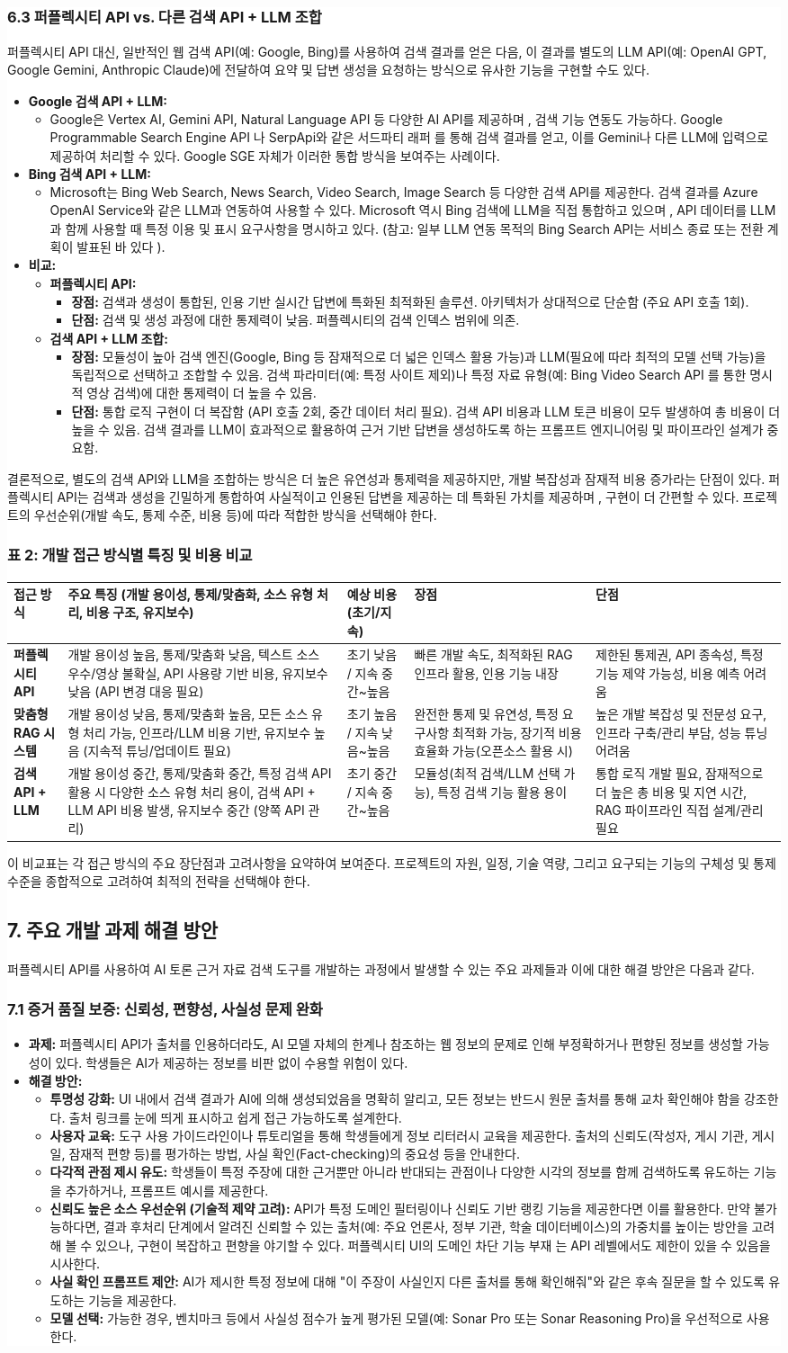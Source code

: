 ### **6.3 퍼플렉시티 API vs. 다른 검색 API \+ LLM 조합**

퍼플렉시티 API 대신, 일반적인 웹 검색 API(예: Google, Bing)를 사용하여 검색 결과를 얻은 다음, 이 결과를 별도의 LLM API(예: OpenAI GPT, Google Gemini, Anthropic Claude)에 전달하여 요약 및 답변 생성을 요청하는 방식으로 유사한 기능을 구현할 수도 있다.

* **Google 검색 API \+ LLM:**  
  * Google은 Vertex AI, Gemini API, Natural Language API 등 다양한 AI API를 제공하며 , 검색 기능 연동도 가능하다. Google Programmable Search Engine API 나 SerpApi와 같은 서드파티 래퍼 를 통해 검색 결과를 얻고, 이를 Gemini나 다른 LLM에 입력으로 제공하여 처리할 수 있다. Google SGE 자체가 이러한 통합 방식을 보여주는 사례이다.  
* **Bing 검색 API \+ LLM:**  
  * Microsoft는 Bing Web Search, News Search, Video Search, Image Search 등 다양한 검색 API를 제공한다. 검색 결과를 Azure OpenAI Service와 같은 LLM과 연동하여 사용할 수 있다. Microsoft 역시 Bing 검색에 LLM을 직접 통합하고 있으며 , API 데이터를 LLM과 함께 사용할 때 특정 이용 및 표시 요구사항을 명시하고 있다. (참고: 일부 LLM 연동 목적의 Bing Search API는 서비스 종료 또는 전환 계획이 발표된 바 있다 ).  
* **비교:**  
  * **퍼플렉시티 API:**  
    * **장점:** 검색과 생성이 통합된, 인용 기반 실시간 답변에 특화된 최적화된 솔루션. 아키텍처가 상대적으로 단순함 (주요 API 호출 1회).  
    * **단점:** 검색 및 생성 과정에 대한 통제력이 낮음. 퍼플렉시티의 검색 인덱스 범위에 의존.  
  * **검색 API \+ LLM 조합:**  
    * **장점:** 모듈성이 높아 검색 엔진(Google, Bing 등 잠재적으로 더 넓은 인덱스 활용 가능)과 LLM(필요에 따라 최적의 모델 선택 가능)을 독립적으로 선택하고 조합할 수 있음. 검색 파라미터(예: 특정 사이트 제외)나 특정 자료 유형(예: Bing Video Search API 를 통한 명시적 영상 검색)에 대한 통제력이 더 높을 수 있음.  
    * **단점:** 통합 로직 구현이 더 복잡함 (API 호출 2회, 중간 데이터 처리 필요). 검색 API 비용과 LLM 토큰 비용이 모두 발생하여 총 비용이 더 높을 수 있음. 검색 결과를 LLM이 효과적으로 활용하여 근거 기반 답변을 생성하도록 하는 프롬프트 엔지니어링 및 파이프라인 설계가 중요함.

결론적으로, 별도의 검색 API와 LLM을 조합하는 방식은 더 높은 유연성과 통제력을 제공하지만, 개발 복잡성과 잠재적 비용 증가라는 단점이 있다. 퍼플렉시티 API는 검색과 생성을 긴밀하게 통합하여 사실적이고 인용된 답변을 제공하는 데 특화된 가치를 제공하며 , 구현이 더 간편할 수 있다. 프로젝트의 우선순위(개발 속도, 통제 수준, 비용 등)에 따라 적합한 방식을 선택해야 한다.

### **표 2: 개발 접근 방식별 특징 및 비용 비교**

| 접근 방식 | 주요 특징 (개발 용이성, 통제/맞춤화, 소스 유형 처리, 비용 구조, 유지보수) | 예상 비용 (초기/지속) | 장점 | 단점 |
| :---- | :---- | :---- | :---- | :---- |
| **퍼플렉시티 API** | 개발 용이성 높음, 통제/맞춤화 낮음, 텍스트 소스 우수/영상 불확실, API 사용량 기반 비용, 유지보수 낮음 (API 변경 대응 필요) | 초기 낮음 / 지속 중간\~높음 | 빠른 개발 속도, 최적화된 RAG 인프라 활용, 인용 기능 내장 | 제한된 통제권, API 종속성, 특정 기능 제약 가능성, 비용 예측 어려움 |
| **맞춤형 RAG 시스템** | 개발 용이성 낮음, 통제/맞춤화 높음, 모든 소스 유형 처리 가능, 인프라/LLM 비용 기반, 유지보수 높음 (지속적 튜닝/업데이트 필요) | 초기 높음 / 지속 낮음\~높음 | 완전한 통제 및 유연성, 특정 요구사항 최적화 가능, 장기적 비용 효율화 가능(오픈소스 활용 시) | 높은 개발 복잡성 및 전문성 요구, 인프라 구축/관리 부담, 성능 튜닝 어려움 |
| **검색 API \+ LLM** | 개발 용이성 중간, 통제/맞춤화 중간, 특정 검색 API 활용 시 다양한 소스 유형 처리 용이, 검색 API \+ LLM API 비용 발생, 유지보수 중간 (양쪽 API 관리) | 초기 중간 / 지속 중간\~높음 | 모듈성(최적 검색/LLM 선택 가능), 특정 검색 기능 활용 용이 | 통합 로직 개발 필요, 잠재적으로 더 높은 총 비용 및 지연 시간, RAG 파이프라인 직접 설계/관리 필요 |

이 비교표는 각 접근 방식의 주요 장단점과 고려사항을 요약하여 보여준다. 프로젝트의 자원, 일정, 기술 역량, 그리고 요구되는 기능의 구체성 및 통제 수준을 종합적으로 고려하여 최적의 전략을 선택해야 한다.

## **7\. 주요 개발 과제 해결 방안**

퍼플렉시티 API를 사용하여 AI 토론 근거 자료 검색 도구를 개발하는 과정에서 발생할 수 있는 주요 과제들과 이에 대한 해결 방안은 다음과 같다.

### **7.1 증거 품질 보증: 신뢰성, 편향성, 사실성 문제 완화**

* **과제:** 퍼플렉시티 API가 출처를 인용하더라도, AI 모델 자체의 한계나 참조하는 웹 정보의 문제로 인해 부정확하거나 편향된 정보를 생성할 가능성이 있다. 학생들은 AI가 제공하는 정보를 비판 없이 수용할 위험이 있다.  
* **해결 방안:**  
  * **투명성 강화:** UI 내에서 검색 결과가 AI에 의해 생성되었음을 명확히 알리고, 모든 정보는 반드시 원문 출처를 통해 교차 확인해야 함을 강조한다. 출처 링크를 눈에 띄게 표시하고 쉽게 접근 가능하도록 설계한다.  
  * **사용자 교육:** 도구 사용 가이드라인이나 튜토리얼을 통해 학생들에게 정보 리터러시 교육을 제공한다. 출처의 신뢰도(작성자, 게시 기관, 게시일, 잠재적 편향 등)를 평가하는 방법, 사실 확인(Fact-checking)의 중요성 등을 안내한다.  
  * **다각적 관점 제시 유도:** 학생들이 특정 주장에 대한 근거뿐만 아니라 반대되는 관점이나 다양한 시각의 정보를 함께 검색하도록 유도하는 기능을 추가하거나, 프롬프트 예시를 제공한다.  
  * **신뢰도 높은 소스 우선순위 (기술적 제약 고려):** API가 특정 도메인 필터링이나 신뢰도 기반 랭킹 기능을 제공한다면 이를 활용한다. 만약 불가능하다면, 결과 후처리 단계에서 알려진 신뢰할 수 있는 출처(예: 주요 언론사, 정부 기관, 학술 데이터베이스)의 가중치를 높이는 방안을 고려해 볼 수 있으나, 구현이 복잡하고 편향을 야기할 수 있다. 퍼플렉시티 UI의 도메인 차단 기능 부재 는 API 레벨에서도 제한이 있을 수 있음을 시사한다.  
  * **사실 확인 프롬프트 제안:** AI가 제시한 특정 정보에 대해 "이 주장이 사실인지 다른 출처를 통해 확인해줘"와 같은 후속 질문을 할 수 있도록 유도하는 기능을 제공한다.  
  * **모델 선택:** 가능한 경우, 벤치마크 등에서 사실성 점수가 높게 평가된 모델(예: Sonar Pro 또는 Sonar Reasoning Pro)을 우선적으로 사용한다.
